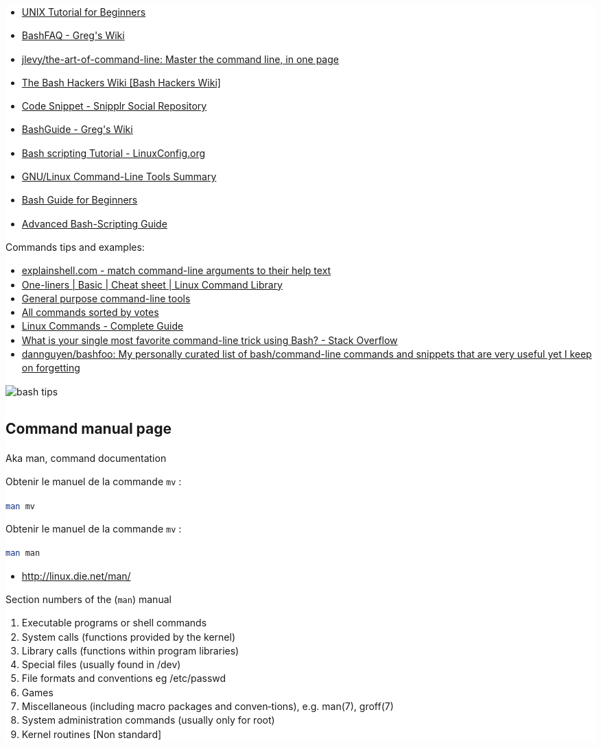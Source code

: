 - [UNIX Tutorial for Beginners](http://wayback.archive.org/web/20150218174409/http://acad.coloradocollege.edu/dept/pc/SciCompLab/UnixTutorial/)
- [BashFAQ - Greg's Wiki](http://mywiki.wooledge.org/BashFAQ)
- [jlevy/the-art-of-command-line: Master the command line, in one page](https://github.com/jlevy/the-art-of-command-line)
- [The Bash Hackers Wiki \[Bash Hackers Wiki\]](https://wiki.bash-hackers.org/start)
- [Code Snippet - Snipplr Social Repository](https://snipplr.com/all?language=Bash)
- [BashGuide - Greg's Wiki](http://mywiki.wooledge.org/BashGuide)
- [Bash scripting Tutorial - LinuxConfig.org](https://linuxconfig.org/bash-scripting-tutorial)

- [GNU/Linux Command-Line Tools Summary](https://tldp.org/LDP/GNU-Linux-Tools-Summary/html/GNU-Linux-Tools-Summary.html)
- [Bash Guide for Beginners](https://tldp.org/LDP/Bash-Beginners-Guide/html/Bash-Beginners-Guide.html)
- [Advanced Bash-Scripting Guide](https://tldp.org/LDP/abs/html/abs-guide.html)

Commands tips and examples:

- [explainshell.com - match command-line arguments to their help text](https://explainshell.com/)
- [One-liners | Basic | Cheat sheet | Linux Command Library](https://linuxcommandlibrary.com/basic/oneliners.html)
- [General purpose command-line tools](http://www.compciv.org/unix-tools/)
- [All commands sorted by votes](https://www.commandlinefu.com/commands/browse/sort-by-votes)
- [Linux Commands - Complete Guide](https://linoxide.com/linux-how-to/linux-commands-brief-outline-examples/)
- [What is your single most favorite command-line trick using Bash? - Stack Overflow](https://stackoverflow.com/questions/68372/what-is-your-single-most-favorite-command-line-trick-using-bash)
- [dannguyen/bashfoo: My personally curated list of bash/command-line commands and snippets that are very useful yet I keep on forgetting](https://github.com/dannguyen/bashfoo#toc)

![bash tips](https://pbs.twimg.com/media/C75R5xUVsAEwlwf.jpg:large)

## Command manual page

Aka man, command documentation

Obtenir le manuel de la commande `mv` :

```sh
man mv
```

Obtenir le manuel de la commande `mv` :

```sh
man man
```

- http://linux.die.net/man/

Section numbers of the (`man`) manual

1. Executable programs or shell commands
2. System calls (functions provided by the kernel)
3. Library calls (functions within program libraries)
4. Special files (usually found in /dev)
5. File formats and conventions eg /etc/passwd
6. Games
7. Miscellaneous (including macro  packages  and  conven‐tions), e.g. man(7), groff(7)
8. System administration commands (usually only for root)
9. Kernel routines [Non standard]
